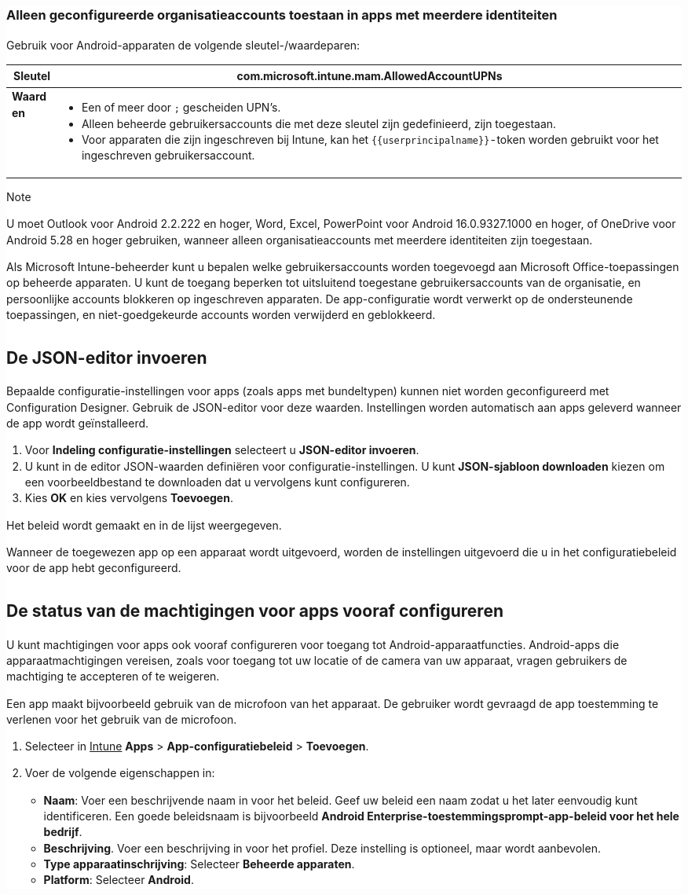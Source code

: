 
### <a name="allow-only-configured-organization-accounts-in-multi-identity-apps"></a>Alleen geconfigureerde organisatieaccounts toestaan in apps met meerdere identiteiten 

Gebruik voor Android-apparaten de volgende sleutel-/waardeparen:

| **Sleutel** | com.microsoft.intune.mam.AllowedAccountUPNs |
|---|---|
| **Waarden** | <ul><li>Een of meer door <code>;</code> gescheiden UPN’s.</li><li>Alleen beheerde gebruikersaccounts die met deze sleutel zijn gedefinieerd, zijn toegestaan.</li><li> Voor apparaten die zijn ingeschreven bij Intune, kan het <code>{{userprincipalname}}</code>-token worden gebruikt voor het ingeschreven gebruikersaccount.</li></ul> |

   > [!NOTE]
   > U moet Outlook voor Android 2.2.222 en hoger, Word, Excel, PowerPoint voor Android 16.0.9327.1000 en hoger, of OneDrive voor Android 5.28 en hoger gebruiken, wanneer alleen organisatieaccounts met meerdere identiteiten zijn toegestaan.<p></p>
   > Als Microsoft Intune-beheerder kunt u bepalen welke gebruikersaccounts worden toegevoegd aan Microsoft Office-toepassingen op beheerde apparaten. U kunt de toegang beperken tot uitsluitend toegestane gebruikersaccounts van de organisatie, en persoonlijke accounts blokkeren op ingeschreven apparaten. De app-configuratie wordt verwerkt op de ondersteunende toepassingen, en niet-goedgekeurde accounts worden verwijderd en geblokkeerd.<p></p>

## <a name="enter-the-json-editor"></a>De JSON-editor invoeren

Bepaalde configuratie-instellingen voor apps (zoals apps met bundeltypen) kunnen niet worden geconfigureerd met Configuration Designer. Gebruik de JSON-editor voor deze waarden. Instellingen worden automatisch aan apps geleverd wanneer de app wordt geïnstalleerd.

1. Voor **Indeling configuratie-instellingen** selecteert u **JSON-editor invoeren**.
2. U kunt in de editor JSON-waarden definiëren voor configuratie-instellingen. U kunt **JSON-sjabloon downloaden** kiezen om een voorbeeldbestand te downloaden dat u vervolgens kunt configureren.
3. Kies **OK** en kies vervolgens **Toevoegen**.

Het beleid wordt gemaakt en in de lijst weergegeven.

Wanneer de toegewezen app op een apparaat wordt uitgevoerd, worden de instellingen uitgevoerd die u in het configuratiebeleid voor de app hebt geconfigureerd.

## <a name="preconfigure-the-permissions-grant-state-for-apps"></a>De status van de machtigingen voor apps vooraf configureren

U kunt machtigingen voor apps ook vooraf configureren voor toegang tot Android-apparaatfuncties. Android-apps die apparaatmachtigingen vereisen, zoals voor toegang tot uw locatie of de camera van uw apparaat, vragen gebruikers de machtiging te accepteren of te weigeren.

Een app maakt bijvoorbeeld gebruik van de microfoon van het apparaat. De gebruiker wordt gevraagd de app toestemming te verlenen voor het gebruik van de microfoon.

1. Selecteer in [Intune](https://go.microsoft.com/fwlink/?linkid=2090973) **Apps** > **App-configuratiebeleid** >  **Toevoegen**.
2. Voer de volgende eigenschappen in:

    - **Naam**: Voer een beschrijvende naam in voor het beleid. Geef uw beleid een naam zodat u het later eenvoudig kunt identificeren. Een goede beleidsnaam is bijvoorbeeld **Android Enterprise-toestemmingsprompt-app-beleid voor het hele bedrijf**.
    - **Beschrijving**. Voer een beschrijving in voor het profiel. Deze instelling is optioneel, maar wordt aanbevolen.
    - **Type apparaatinschrijving**: Selecteer **Beheerde apparaten**.
    - **Platform**: Selecteer **Android**.
